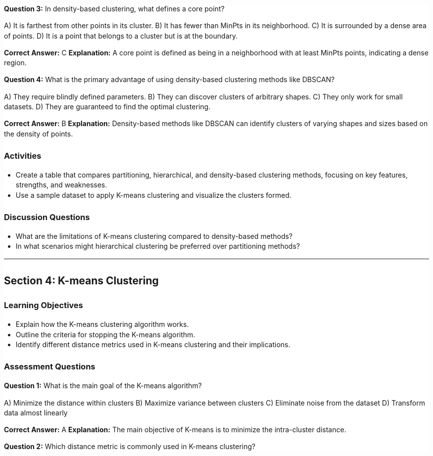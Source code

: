 **Question 3:** In density-based clustering, what defines a core point?

  A) It is farthest from other points in its cluster.
  B) It has fewer than MinPts in its neighborhood.
  C) It is surrounded by a dense area of points.
  D) It is a point that belongs to a cluster but is at the boundary.

**Correct Answer:** C
**Explanation:** A core point is defined as being in a neighborhood with at least MinPts points, indicating a dense region.

**Question 4:** What is the primary advantage of using density-based clustering methods like DBSCAN?

  A) They require blindly defined parameters.
  B) They can discover clusters of arbitrary shapes.
  C) They only work for small datasets.
  D) They are guaranteed to find the optimal clustering.

**Correct Answer:** B
**Explanation:** Density-based methods like DBSCAN can identify clusters of varying shapes and sizes based on the density of points.

### Activities
- Create a table that compares partitioning, hierarchical, and density-based clustering methods, focusing on key features, strengths, and weaknesses.
- Use a sample dataset to apply K-means clustering and visualize the clusters formed.

### Discussion Questions
- What are the limitations of K-means clustering compared to density-based methods?
- In what scenarios might hierarchical clustering be preferred over partitioning methods?

---

## Section 4: K-means Clustering

### Learning Objectives
- Explain how the K-means clustering algorithm works.
- Outline the criteria for stopping the K-means algorithm.
- Identify different distance metrics used in K-means clustering and their implications.

### Assessment Questions

**Question 1:** What is the main goal of the K-means algorithm?

  A) Minimize the distance within clusters
  B) Maximize variance between clusters
  C) Eliminate noise from the dataset
  D) Transform data almost linearly

**Correct Answer:** A
**Explanation:** The main objective of K-means is to minimize the intra-cluster distance.

**Question 2:** Which distance metric is commonly used in K-means clustering?
